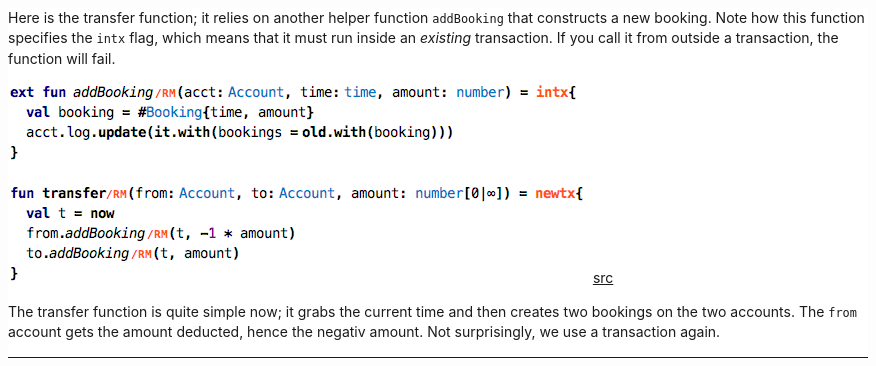 Here is the transfer function; it relies on another helper function
`addBooking` that constructs a new booking. Note how this function
specifies the `intx` flag, which means that it must run inside an 
_existing_ transaction. If you call it from outside a transaction,
the function will fail.

![](TransactionsWithList/TransferFunction.png)&nbsp;&nbsp;[src](http://127.0.0.1:63320/node?ref=r%3A1fd4f7c3-a5ff-4200-9ea0-4fb5c9a87787%28chapter09_timeAndState%29%2F6711455295498799944)

The transfer function is quite simple now; it grabs the current time and
then creates two bookings on the two accounts. The `from` account gets the
amount deducted, hence the negativ amount. Not surprisingly, we use a transaction again. 



<hr>







